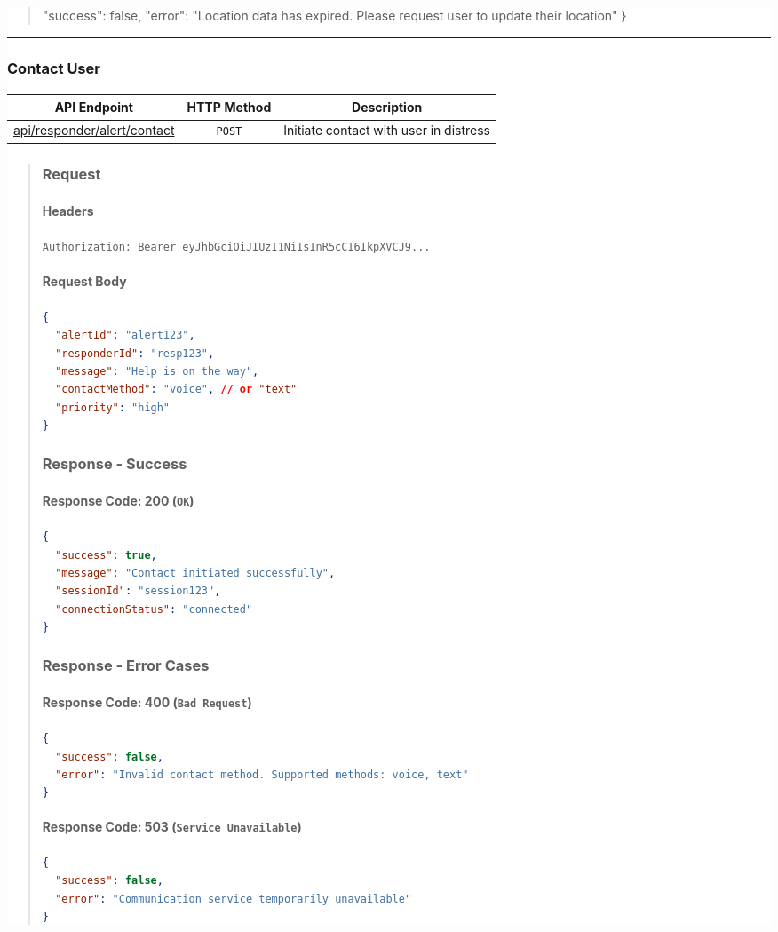 >   "success": false,
>   "error": "Location data has expired. Please request user to update their location"
> }
> ```

---

### Contact User

| API Endpoint                    | HTTP Method | Description                            |
| ------------------------------- | :---------: | -------------------------------------- |
| [api/responder/alert/contact]() |   `POST`    | Initiate contact with user in distress |

> ### Request
>
> #### Headers
>
> ```
> Authorization: Bearer eyJhbGciOiJIUzI1NiIsInR5cCI6IkpXVCJ9...
> ```
>
> #### Request Body
>
> ```json
> {
>   "alertId": "alert123",
>   "responderId": "resp123",
>   "message": "Help is on the way",
>   "contactMethod": "voice", // or "text"
>   "priority": "high"
> }
> ```
>
> ### Response - Success
>
> #### Response Code: 200 (`OK`)
>
> ```json
> {
>   "success": true,
>   "message": "Contact initiated successfully",
>   "sessionId": "session123",
>   "connectionStatus": "connected"
> }
> ```
>
> ### Response - Error Cases
>
> #### Response Code: 400 (`Bad Request`)
>
> ```json
> {
>   "success": false,
>   "error": "Invalid contact method. Supported methods: voice, text"
> }
> ```
>
> #### Response Code: 503 (`Service Unavailable`)
>
> ```json
> {
>   "success": false,
>   "error": "Communication service temporarily unavailable"
> }